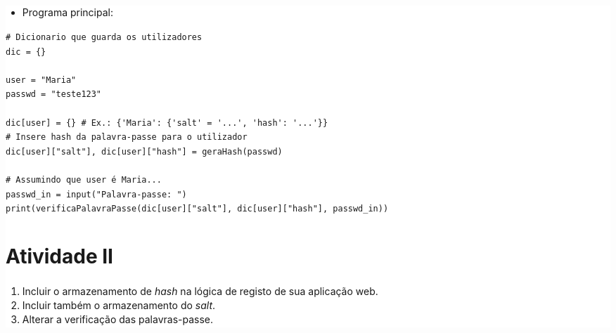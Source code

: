 - Programa principal:

```{.Python .numberLines style="font-size: 18px;"}
# Dicionario que guarda os utilizadores
dic = {}

user = "Maria"
passwd = "teste123"

dic[user] = {} # Ex.: {'Maria': {'salt' = '...', 'hash': '...'}}
# Insere hash da palavra-passe para o utilizador
dic[user]["salt"], dic[user]["hash"] = geraHash(passwd)

# Assumindo que user é Maria...
passwd_in = input("Palavra-passe: ")
print(verificaPalavraPasse(dic[user]["salt"], dic[user]["hash"], passwd_in))
```

# Atividade II

1. Incluir o armazenamento de *hash* na lógica de registo de sua aplicação web.
2. Incluir também o armazenamento do *salt*.
3. Alterar a verificação das palavras-passe.
